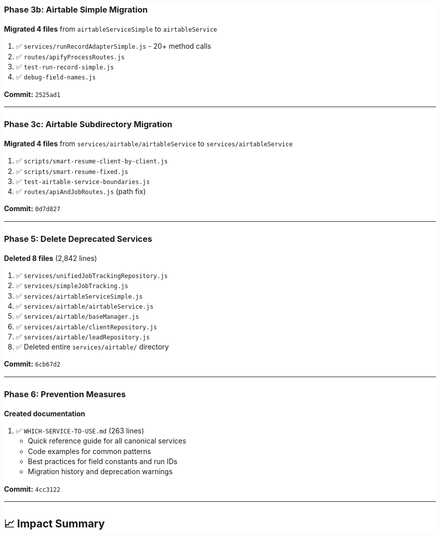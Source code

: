 ### Phase 3b: Airtable Simple Migration
**Migrated 4 files** from `airtableServiceSimple` to `airtableService`

1. ✅ `services/runRecordAdapterSimple.js` - 20+ method calls
2. ✅ `routes/apifyProcessRoutes.js`
3. ✅ `test-run-record-simple.js`
4. ✅ `debug-field-names.js`

**Commit:** `2525ad1`

---

### Phase 3c: Airtable Subdirectory Migration
**Migrated 4 files** from `services/airtable/airtableService` to `services/airtableService`

1. ✅ `scripts/smart-resume-client-by-client.js`
2. ✅ `scripts/smart-resume-fixed.js`
3. ✅ `test-airtable-service-boundaries.js`
4. ✅ `routes/apiAndJobRoutes.js` (path fix)

**Commit:** `0d7d827`

---

### Phase 5: Delete Deprecated Services
**Deleted 8 files** (2,842 lines)

1. ✅ `services/unifiedJobTrackingRepository.js`
2. ✅ `services/simpleJobTracking.js`
3. ✅ `services/airtableServiceSimple.js`
4. ✅ `services/airtable/airtableService.js`
5. ✅ `services/airtable/baseManager.js`
6. ✅ `services/airtable/clientRepository.js`
7. ✅ `services/airtable/leadRepository.js`
8. ✅ Deleted entire `services/airtable/` directory

**Commit:** `6cb67d2`

---

### Phase 6: Prevention Measures
**Created documentation**

1. ✅ `WHICH-SERVICE-TO-USE.md` (263 lines)
   - Quick reference guide for all canonical services
   - Code examples for common patterns
   - Best practices for field constants and run IDs
   - Migration history and deprecation warnings

**Commit:** `4cc3122`

---

## 📈 Impact Summary
